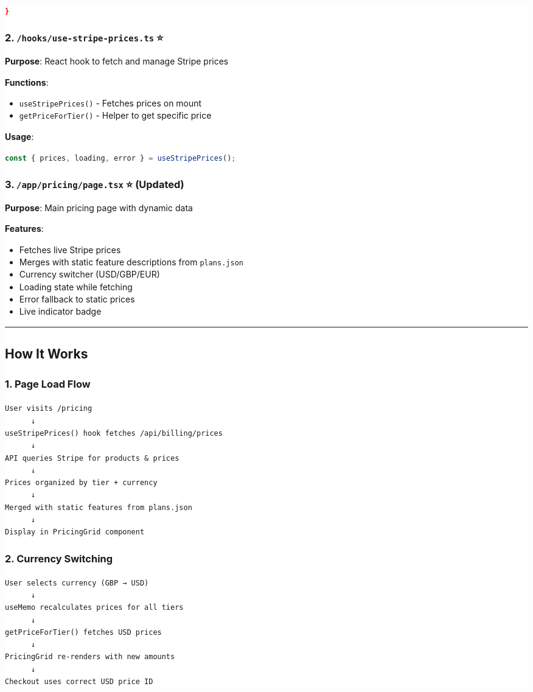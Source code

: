 ```json
}
```

### 2. `/hooks/use-stripe-prices.ts` ⭐
**Purpose**: React hook to fetch and manage Stripe prices

**Functions**:
- `useStripePrices()` - Fetches prices on mount
- `getPriceForTier()` - Helper to get specific price

**Usage**:
```typescript
const { prices, loading, error } = useStripePrices();
```

### 3. `/app/pricing/page.tsx` ⭐ (Updated)
**Purpose**: Main pricing page with dynamic data

**Features**:
- Fetches live Stripe prices
- Merges with static feature descriptions from `plans.json`
- Currency switcher (USD/GBP/EUR)
- Loading state while fetching
- Error fallback to static prices
- Live indicator badge

---

## How It Works

### 1. Page Load Flow

```
User visits /pricing
      ↓
useStripePrices() hook fetches /api/billing/prices
      ↓
API queries Stripe for products & prices
      ↓
Prices organized by tier + currency
      ↓
Merged with static features from plans.json
      ↓
Display in PricingGrid component
```

### 2. Currency Switching

```
User selects currency (GBP → USD)
      ↓
useMemo recalculates prices for all tiers
      ↓
getPriceForTier() fetches USD prices
      ↓
PricingGrid re-renders with new amounts
      ↓
Checkout uses correct USD price ID
```
